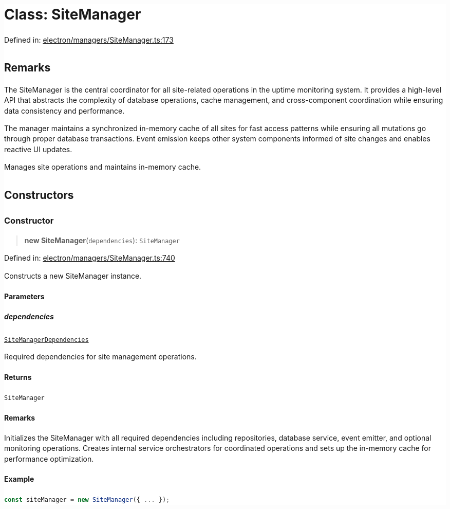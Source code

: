 # Class: SiteManager

Defined in: [electron/managers/SiteManager.ts:173](https://github.com/Nick2bad4u/Uptime-Watcher/blob/main/electron/managers/SiteManager.ts#L173)

## Remarks

The SiteManager is the central coordinator for all site-related operations in
the uptime monitoring system. It provides a high-level API that abstracts the
complexity of database operations, cache management, and cross-component
coordination while ensuring data consistency and performance.

The manager maintains a synchronized in-memory cache of all sites for fast
access patterns while ensuring all mutations go through proper database
transactions. Event emission keeps other system components informed of site
changes and enables reactive UI updates.

Manages site operations and maintains in-memory cache.

## Constructors

### Constructor

> **new SiteManager**(`dependencies`): `SiteManager`

Defined in: [electron/managers/SiteManager.ts:740](https://github.com/Nick2bad4u/Uptime-Watcher/blob/main/electron/managers/SiteManager.ts#L740)

Constructs a new SiteManager instance.

#### Parameters

##### dependencies

[`SiteManagerDependencies`](../interfaces/SiteManagerDependencies.md)

Required dependencies for site management
  operations.

#### Returns

`SiteManager`

#### Remarks

Initializes the SiteManager with all required dependencies including
repositories, database service, event emitter, and optional monitoring
operations. Creates internal service orchestrators for coordinated
operations and sets up the in-memory cache for performance optimization.

#### Example

```typescript
const siteManager = new SiteManager({ ... });
```
